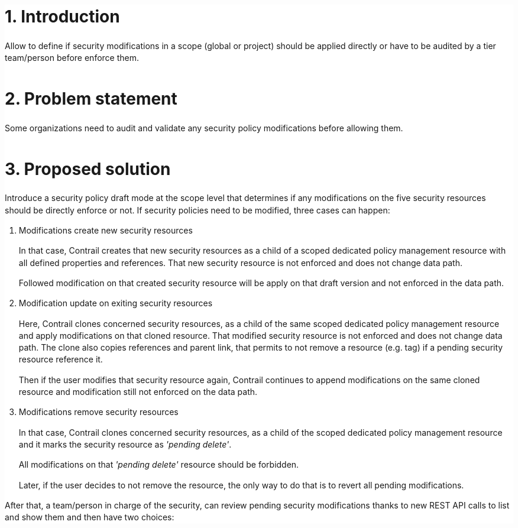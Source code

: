 
# 1. Introduction

Allow to define if security modifications in a scope (global or project) should
be applied directly or have to be audited by a tier team/person before enforce
them.

# 2. Problem statement

Some organizations need to audit and validate any security policy modifications
before allowing them.

# 3. Proposed solution

Introduce a security policy draft mode at the scope level that determines if any
modifications on the five security resources should be directly enforce or not.
If security policies need to be modified, three cases can happen:

1. Modifications create new security resources

   In that case, Contrail creates that new security resources as a child of a
   scoped dedicated policy management resource with all defined properties and
   references. That new security resource is not enforced and does not change
   data path.

   Followed modification on that created security resource will be apply on that
   draft version and not enforced in the data path.

2. Modification update on exiting security resources

   Here, Contrail clones concerned security resources, as a child of the same
   scoped dedicated policy management resource and apply modifications on that
   cloned resource. That modified security resource is not enforced and does not
   change data path. The clone also copies references and parent link, that
   permits to not remove a resource (e.g. tag) if a pending security resource
   reference it.

   Then if the user modifies that security resource again, Contrail continues to
   append modifications on the same cloned resource and modification still not
   enforced on the data path.

3. Modifications remove security resources

   In that case, Contrail clones concerned security resources, as a child of the
   scoped dedicated policy management resource and it marks the security
   resource as *'pending delete'*.

   All modifications on that *'pending delete'* resource should be forbidden.

   Later, if the user decides to not remove the resource, the only way to do
   that is to revert all pending modifications.

After that, a team/person in charge of the security, can review pending security
modifications thanks to new REST API calls to list and show them and then have
two choices:
